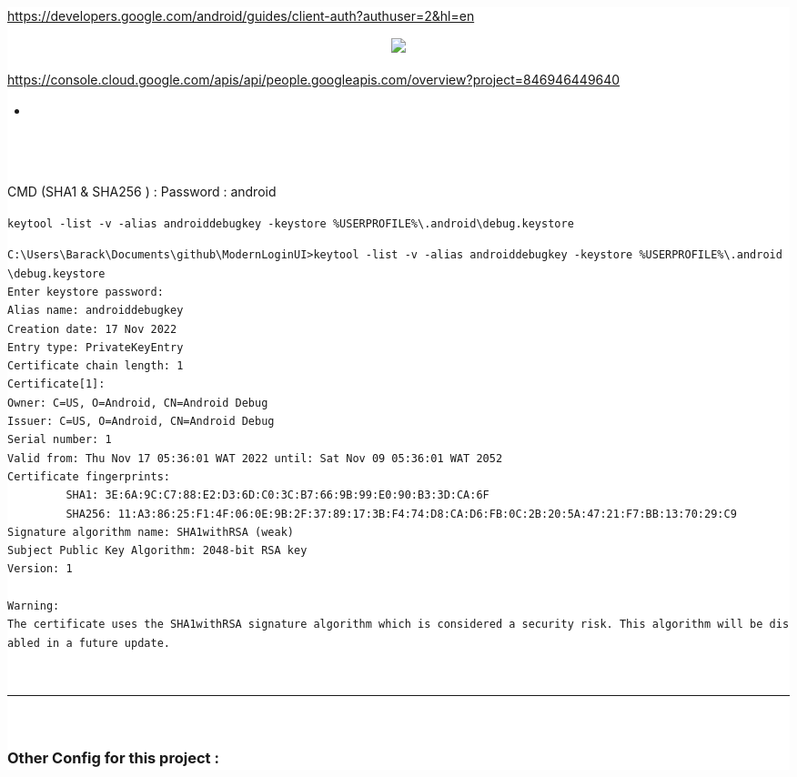 
https://developers.google.com/android/guides/client-auth?authuser=2&hl=en


<p align="center">
<img src="https://i.imgur.com/Afvci4e.png" width="600">
</p>

https://console.cloud.google.com/apis/api/people.googleapis.com/overview?project=846946449640

* 

<br/> 
<br/> 


CMD (SHA1 & SHA256 ) :
Password : android

```
keytool -list -v -alias androiddebugkey -keystore %USERPROFILE%\.android\debug.keystore
```



```
C:\Users\Barack\Documents\github\ModernLoginUI>keytool -list -v -alias androiddebugkey -keystore %USERPROFILE%\.android\debug.keystore
Enter keystore password:
Alias name: androiddebugkey
Creation date: 17 Nov 2022
Entry type: PrivateKeyEntry
Certificate chain length: 1
Certificate[1]:
Owner: C=US, O=Android, CN=Android Debug
Issuer: C=US, O=Android, CN=Android Debug
Serial number: 1
Valid from: Thu Nov 17 05:36:01 WAT 2022 until: Sat Nov 09 05:36:01 WAT 2052
Certificate fingerprints:
         SHA1: 3E:6A:9C:C7:88:E2:D3:6D:C0:3C:B7:66:9B:99:E0:90:B3:3D:CA:6F
         SHA256: 11:A3:86:25:F1:4F:06:0E:9B:2F:37:89:17:3B:F4:74:D8:CA:D6:FB:0C:2B:20:5A:47:21:F7:BB:13:70:29:C9
Signature algorithm name: SHA1withRSA (weak)
Subject Public Key Algorithm: 2048-bit RSA key
Version: 1

Warning:
The certificate uses the SHA1withRSA signature algorithm which is considered a security risk. This algorithm will be disabled in a future update.
```

<br/>

---

<br/>

### Other Config for this project : 
